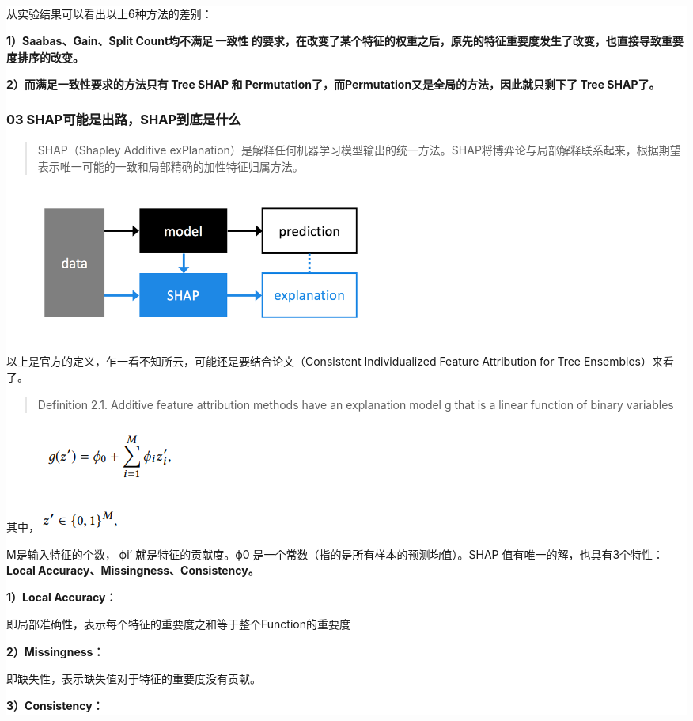 

从实验结果可以看出以上6种方法的差别：

**1）Saabas、Gain、Split Count均不满足 一致性 的要求，在改变了某个特征的权重之后，原先的特征重要度发生了改变，也直接导致重要度排序的改变。**

**2）而满足一致性要求的方法只有 Tree SHAP 和 Permutation了，而Permutation又是全局的方法，因此就只剩下了 Tree SHAP了。**





### 03 SHAP可能是出路，SHAP到底是什么

> SHAP（Shapley Additive exPlanation）是解释任何机器学习模型输出的统一方法。SHAP将博弈论与局部解释联系起来，根据期望表示唯一可能的一致和局部精确的加性特征归属方法。

![1565342138360](./asserts2/080903.png)



以上是官方的定义，乍一看不知所云，可能还是要结合论文（Consistent Individualized Feature Attribution for Tree Ensembles）来看了。

> Definition 2.1. Additive feature attribution methods have an explanation model g that is a linear function of binary variables

![1565343474766](./asserts2/080904.png)

其中，![1565343537129](./asserts2/080905.png)

M是输入特征的个数， ϕi’ 就是特征的贡献度。ϕ0 是一个常数（指的是所有样本的预测均值）。SHAP 值有唯一的解，也具有3个特性：**Local Accuracy、Missingness、Consistency。**

**1）Local Accuracy：**

即局部准确性，表示每个特征的重要度之和等于整个Function的重要度

**2）Missingness：**

即缺失性，表示缺失值对于特征的重要度没有贡献。

**3）Consistency：**
